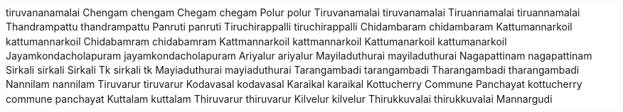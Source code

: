 tiruvananamalai
Chengam
chengam
Chegam
chegam
Polur
polur
Tiruvanamalai
tiruvanamalai
Tiruannamalai
tiruannamalai
Thandrampattu
thandrampattu
Panruti
panruti
Tiruchirappalli
tiruchirappalli
Chidambaram
chidambaram
Kattumannarkoil
kattumannarkoil
Chidabamram
chidabamram
Kattmannarkoil
kattmannarkoil
Kattumanarkoil
kattumanarkoil
Jayamkondacholapuram
jayamkondacholapuram
Ariyalur
ariyalur
Mayiladuthurai
mayiladuthurai
Nagapattinam
nagapattinam
Sirkali
sirkali
Sirkali Tk
sirkali tk
Mayiaduthurai
mayiaduthurai
Tarangambadi
tarangambadi
Tharangambadi
tharangambadi
Nannilam
nannilam
Tiruvarur
tiruvarur
Kodavasal
kodavasal
Karaikal
karaikal
Kottucherry Commune Panchayat
kottucherry commune panchayat
Kuttalam
kuttalam
Thiruvarur
thiruvarur
Kilvelur
kilvelur
Thirukkuvalai
thirukkuvalai
Mannargudi